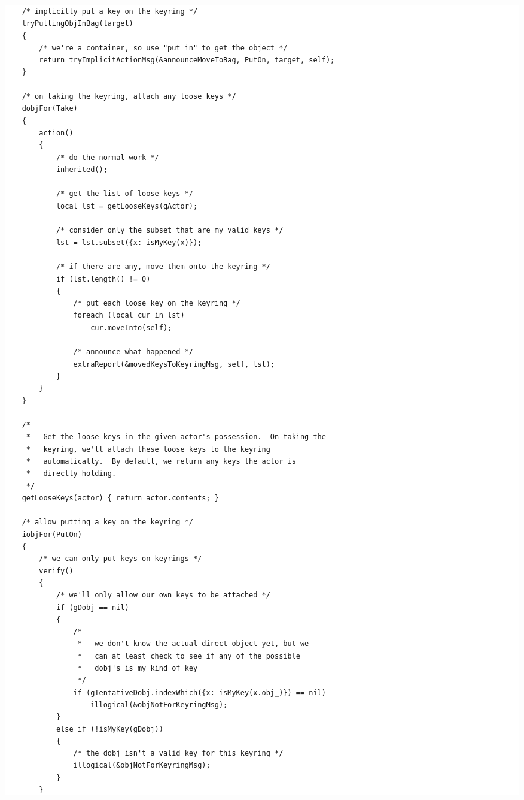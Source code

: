         /* implicitly put a key on the keyring */
        tryPuttingObjInBag(target)
        {
            /* we're a container, so use "put in" to get the object */
            return tryImplicitActionMsg(&announceMoveToBag, PutOn, target, self);
        }

        /* on taking the keyring, attach any loose keys */
        dobjFor(Take)
        {
            action()
            {
                /* do the normal work */
                inherited();
                
                /* get the list of loose keys */
                local lst = getLooseKeys(gActor);

                /* consider only the subset that are my valid keys */
                lst = lst.subset({x: isMyKey(x)});

                /* if there are any, move them onto the keyring */
                if (lst.length() != 0)
                {
                    /* put each loose key on the keyring */
                    foreach (local cur in lst)
                        cur.moveInto(self);

                    /* announce what happened */
                    extraReport(&movedKeysToKeyringMsg, self, lst);
                }
            }
        }

        /* 
         *   Get the loose keys in the given actor's possession.  On taking the
         *   keyring, we'll attach these loose keys to the keyring
         *   automatically.  By default, we return any keys the actor is
         *   directly holding. 
         */
        getLooseKeys(actor) { return actor.contents; }

        /* allow putting a key on the keyring */
        iobjFor(PutOn)
        {
            /* we can only put keys on keyrings */
            verify()
            {
                /* we'll only allow our own keys to be attached */
                if (gDobj == nil)
                {
                    /* 
                     *   we don't know the actual direct object yet, but we
                     *   can at least check to see if any of the possible
                     *   dobj's is my kind of key 
                     */
                    if (gTentativeDobj.indexWhich({x: isMyKey(x.obj_)}) == nil)
                        illogical(&objNotForKeyringMsg);
                }
                else if (!isMyKey(gDobj))
                {
                    /* the dobj isn't a valid key for this keyring */
                    illogical(&objNotForKeyringMsg);
                }
            }
            